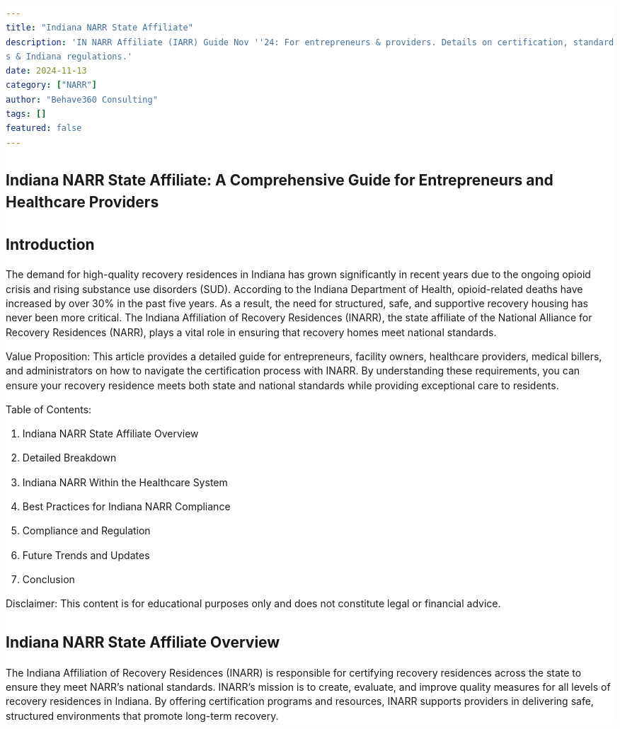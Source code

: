 ```yaml
---
title: "Indiana NARR State Affiliate"
description: 'IN NARR Affiliate (IARR) Guide Nov ''24: For entrepreneurs & providers. Details on certification, standards & Indiana regulations.'
date: 2024-11-13
category: ["NARR"]
author: "Behave360 Consulting"
tags: []
featured: false
---
```


## Indiana NARR State Affiliate: A Comprehensive Guide for Entrepreneurs and Healthcare Providers

## Introduction

The demand for high-quality recovery residences in Indiana has grown significantly in recent years due to the ongoing opioid crisis and rising substance use disorders (SUD). According to the Indiana Department of Health, opioid-related deaths have increased by over 30% in the past five years. As a result, the need for structured, safe, and supportive recovery housing has never been more critical. The Indiana Affiliation of Recovery Residences (INARR), the state affiliate of the National Alliance for Recovery Residences (NARR), plays a vital role in ensuring that recovery homes meet national standards.

Value Proposition: This article provides a detailed guide for entrepreneurs, facility owners, healthcare providers, medical billers, and administrators on how to navigate the certification process with INARR. By understanding these requirements, you can ensure your recovery residence meets both state and national standards while providing exceptional care to residents.

Table of Contents:

  1. Indiana NARR State Affiliate Overview

  2. Detailed Breakdown

  3. Indiana NARR Within the Healthcare System

  4. Best Practices for Indiana NARR Compliance

  5. Compliance and Regulation

  6. Future Trends and Updates

  7. Conclusion

Disclaimer: This content is for educational purposes only and does not constitute legal or financial advice.

## Indiana NARR State Affiliate Overview

The Indiana Affiliation of Recovery Residences (INARR) is responsible for certifying recovery residences across the state to ensure they meet NARR’s national standards. INARR’s mission is to create, evaluate, and improve quality measures for all levels of recovery residences in Indiana. By offering certification programs and resources, INARR supports providers in delivering safe, structured environments that promote long-term recovery.
